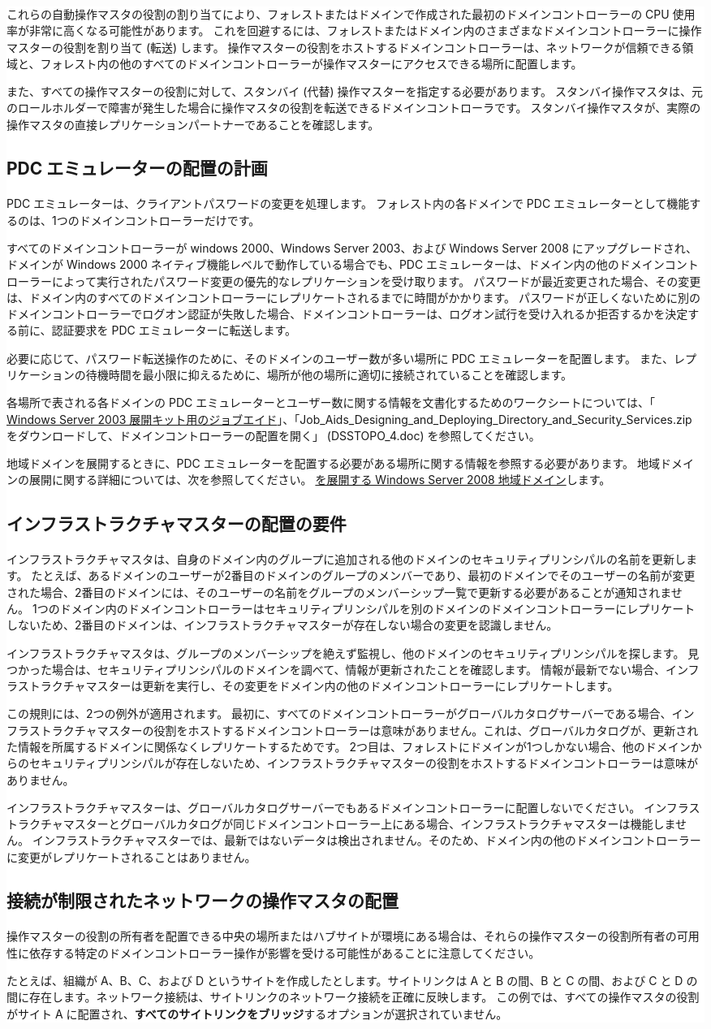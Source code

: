 これらの自動操作マスタの役割の割り当てにより、フォレストまたはドメインで作成された最初のドメインコントローラーの CPU 使用率が非常に高くなる可能性があります。 これを回避するには、フォレストまたはドメイン内のさまざまなドメインコントローラーに操作マスターの役割を割り当て (転送) します。 操作マスターの役割をホストするドメインコントローラーは、ネットワークが信頼できる領域と、フォレスト内の他のすべてのドメインコントローラーが操作マスターにアクセスできる場所に配置します。

また、すべての操作マスターの役割に対して、スタンバイ (代替) 操作マスターを指定する必要があります。 スタンバイ操作マスタは、元のロールホルダーで障害が発生した場合に操作マスタの役割を転送できるドメインコントローラです。 スタンバイ操作マスタが、実際の操作マスタの直接レプリケーションパートナーであることを確認します。

## <a name="planning-the-pdc-emulator-placement"></a>PDC エミュレーターの配置の計画

PDC エミュレーターは、クライアントパスワードの変更を処理します。 フォレスト内の各ドメインで PDC エミュレーターとして機能するのは、1つのドメインコントローラーだけです。

すべてのドメインコントローラーが windows 2000、Windows Server 2003、および Windows Server 2008 にアップグレードされ、ドメインが Windows 2000 ネイティブ機能レベルで動作している場合でも、PDC エミュレーターは、ドメイン内の他のドメインコントローラーによって実行されたパスワード変更の優先的なレプリケーションを受け取ります。 パスワードが最近変更された場合、その変更は、ドメイン内のすべてのドメインコントローラーにレプリケートされるまでに時間がかかります。 パスワードが正しくないために別のドメインコントローラーでログオン認証が失敗した場合、ドメインコントローラーは、ログオン試行を受け入れるか拒否するかを決定する前に、認証要求を PDC エミュレーターに転送します。

必要に応じて、パスワード転送操作のために、そのドメインのユーザー数が多い場所に PDC エミュレーターを配置します。 また、レプリケーションの待機時間を最小限に抑えるために、場所が他の場所に適切に接続されていることを確認します。

各場所で表される各ドメインの PDC エミュレーターとユーザー数に関する情報を文書化するためのワークシートについては、「 [Windows Server 2003 展開キット用のジョブエイド](https://microsoft.com/download/details.aspx?id=9608)」、「Job_Aids_Designing_and_Deploying_Directory_and_Security_Services.zip をダウンロードして、ドメインコントローラーの配置を開く」 (DSSTOPO_4.doc) を参照してください。

地域ドメインを展開するときに、PDC エミュレーターを配置する必要がある場所に関する情報を参照する必要があります。 地域ドメインの展開に関する詳細については、次を参照してください。 [を展開する Windows Server 2008 地域ドメイン](/previous-versions/windows/it-pro/windows-server-2008-R2-and-2008/cc755118(v=ws.10))します。

## <a name="requirements-for-infrastructure-master-placement"></a>インフラストラクチャマスターの配置の要件

インフラストラクチャマスタは、自身のドメイン内のグループに追加される他のドメインのセキュリティプリンシパルの名前を更新します。 たとえば、あるドメインのユーザーが2番目のドメインのグループのメンバーであり、最初のドメインでそのユーザーの名前が変更された場合、2番目のドメインには、そのユーザーの名前をグループのメンバーシップ一覧で更新する必要があることが通知されません。 1つのドメイン内のドメインコントローラーはセキュリティプリンシパルを別のドメインのドメインコントローラーにレプリケートしないため、2番目のドメインは、インフラストラクチャマスターが存在しない場合の変更を認識しません。

インフラストラクチャマスタは、グループのメンバーシップを絶えず監視し、他のドメインのセキュリティプリンシパルを探します。 見つかった場合は、セキュリティプリンシパルのドメインを調べて、情報が更新されたことを確認します。 情報が最新でない場合、インフラストラクチャマスターは更新を実行し、その変更をドメイン内の他のドメインコントローラーにレプリケートします。

この規則には、2つの例外が適用されます。 最初に、すべてのドメインコントローラーがグローバルカタログサーバーである場合、インフラストラクチャマスターの役割をホストするドメインコントローラーは意味がありません。これは、グローバルカタログが、更新された情報を所属するドメインに関係なくレプリケートするためです。 2つ目は、フォレストにドメインが1つしかない場合、他のドメインからのセキュリティプリンシパルが存在しないため、インフラストラクチャマスターの役割をホストするドメインコントローラーは意味がありません。

インフラストラクチャマスターは、グローバルカタログサーバーでもあるドメインコントローラーに配置しないでください。 インフラストラクチャマスターとグローバルカタログが同じドメインコントローラー上にある場合、インフラストラクチャマスターは機能しません。 インフラストラクチャマスターでは、最新ではないデータは検出されません。そのため、ドメイン内の他のドメインコントローラーに変更がレプリケートされることはありません。

## <a name="operations-master-placement-for-networks-with-limited-connectivity"></a>接続が制限されたネットワークの操作マスタの配置

操作マスターの役割の所有者を配置できる中央の場所またはハブサイトが環境にある場合は、それらの操作マスターの役割所有者の可用性に依存する特定のドメインコントローラー操作が影響を受ける可能性があることに注意してください。

たとえば、組織が A、B、C、および D というサイトを作成したとします。サイトリンクは A と B の間、B と C の間、および C と D の間に存在します。ネットワーク接続は、サイトリンクのネットワーク接続を正確に反映します。 この例では、すべての操作マスタの役割がサイト A に配置され、**すべてのサイトリンクをブリッジ**するオプションが選択されていません。
